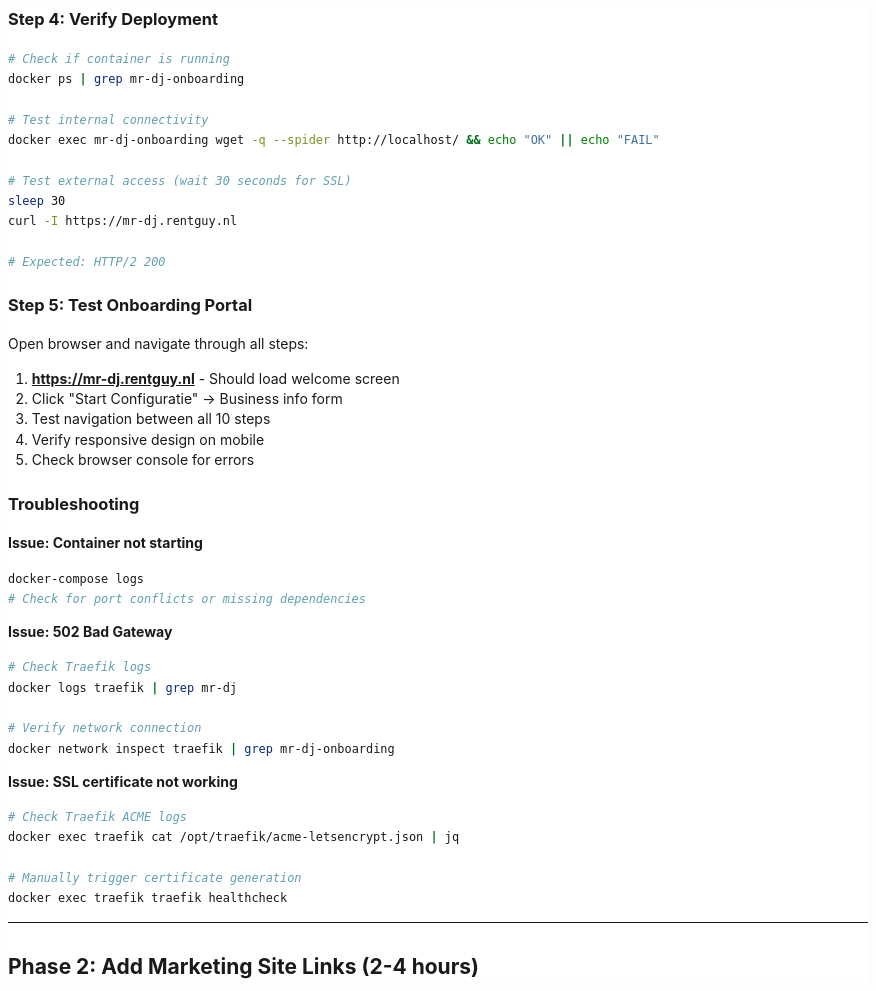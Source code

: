 ### Step 4: Verify Deployment

```bash
# Check if container is running
docker ps | grep mr-dj-onboarding

# Test internal connectivity
docker exec mr-dj-onboarding wget -q --spider http://localhost/ && echo "OK" || echo "FAIL"

# Test external access (wait 30 seconds for SSL)
sleep 30
curl -I https://mr-dj.rentguy.nl

# Expected: HTTP/2 200
```

### Step 5: Test Onboarding Portal

Open browser and navigate through all steps:

1. **https://mr-dj.rentguy.nl** - Should load welcome screen
2. Click "Start Configuratie" → Business info form
3. Test navigation between all 10 steps
4. Verify responsive design on mobile
5. Check browser console for errors

### Troubleshooting

**Issue: Container not starting**
```bash
docker-compose logs
# Check for port conflicts or missing dependencies
```

**Issue: 502 Bad Gateway**
```bash
# Check Traefik logs
docker logs traefik | grep mr-dj

# Verify network connection
docker network inspect traefik | grep mr-dj-onboarding
```

**Issue: SSL certificate not working**
```bash
# Check Traefik ACME logs
docker exec traefik cat /opt/traefik/acme-letsencrypt.json | jq

# Manually trigger certificate generation
docker exec traefik traefik healthcheck
```

---

## Phase 2: Add Marketing Site Links (2-4 hours)
